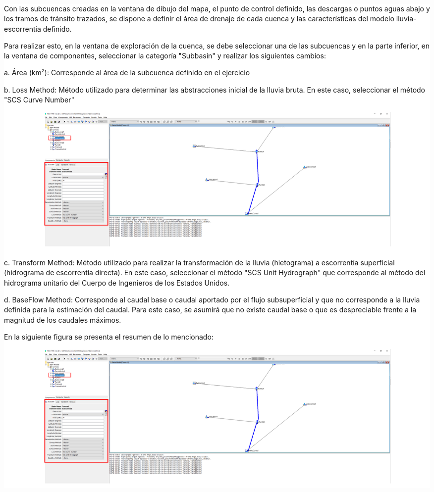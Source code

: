 Con las subcuencas creadas en la ventana de dibujo del mapa, el punto de control definido, las descargas o puntos aguas abajo y los tramos de tránsito trazados, se dispone a definir el área de drenaje de cada cuenca y las características del modelo lluvia-escorrentía definido. 

Para realizar esto, en la ventana de exploración de la cuenca, se debe seleccionar una de las subcuencas y en la parte inferior, en la ventana de componentes, seleccionar la categoría "Subbasin" y realizar los siguientes cambios:

a. Área (km²): Corresponde al área de la subcuenca definido en el ejercicio
<div

</div>

b. Loss Method: Método utilizado para determinar las abstracciones inicial de la lluvia bruta. En este caso, seleccionar el método "SCS Curve Number"

<div align="center">
  <img src="Imagenes/FiguraHECHMS_50.PNG" width="700px"> 
</div>

c. Transform Method: Método utilizado para realizar la transformación de la lluvia (hietograma) a escorrentía superficial (hidrograma de escorrentía directa). En este caso, seleccionar el método "SCS Unit Hydrograph" que corresponde al método del hidrograma unitario del Cuerpo de Ingenieros de los Estados Unidos.

d. BaseFlow Method: Corresponde al caudal base o caudal aportado por el flujo subsuperficial y que no corresponde a la lluvia definida para la estimación del caudal. Para este caso, se asumirá que no existe caudal base o que es despreciable frente a la magnitud de los caudales máximos. 

En la siguiente figura se presenta el resumen de lo mencionado:

<div align="center">
  <img src="Imagenes/FiguraHECHMS_50.PNG" width="700px"> 